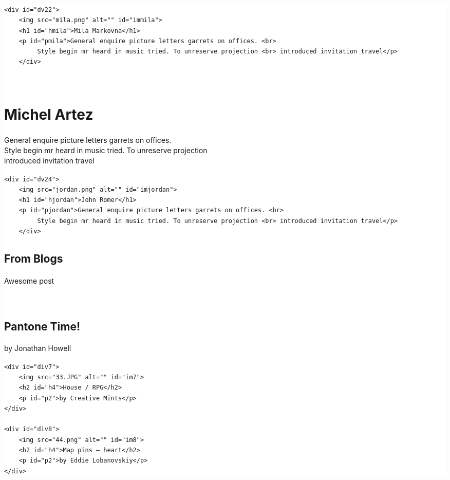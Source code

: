     <div id="dv22">
        <img src="mila.png" alt="" id="immila">
        <h1 id="hmila">Mila Markovna</h1>
        <p id="pmila">General enquire picture letters garrets on offices. <br>
             Style begin mr heard in music tried. To unreserve projection <br> introduced invitation travel</p>
        </div>
</div>

<div class="container7">
    <div id="dv23">
    <img src="mike.png" alt="" id="immikep">
    <h1 id="hmike">Michel Artez</h1>
    <p id="pmike">General enquire picture letters garrets on offices. <br>
         Style begin mr heard in music tried. To unreserve projection <br> introduced invitation travel</p>
    </div>

    <div id="dv24">
        <img src="jordan.png" alt="" id="imjordan">
        <h1 id="hjordan">John Romer</h1>
        <p id="pjordan">General enquire picture letters garrets on offices. <br>
             Style begin mr heard in music tried. To unreserve projection <br> introduced invitation travel</p>
        </div>
</div>

<div id="Blog">
    <h2 id="h7">From Blogs</h2>
    <p id="p5">Awesome post</p>
</div>

<div class="container8">
    <div id="div6"> 
        <img src="22.JPG" alt="" id="im6">
        <h2 id="h4">Pantone Time!</h2>
        <p id="p2">by Jonathan Howell </p>
    </div>

    <div id="div7"> 
        <img src="33.JPG" alt="" id="im7">
        <h2 id="h4">House / RPG</h2>
        <p id="p2">by Creative Mints</p>
    </div>

    <div id="div8"> 
        <img src="44.png" alt="" id="im8">
        <h2 id="h4">Map pins – heart</h2>
        <p id="p2">by Eddie Lobanovskiy</p>
    </div>



</div>
